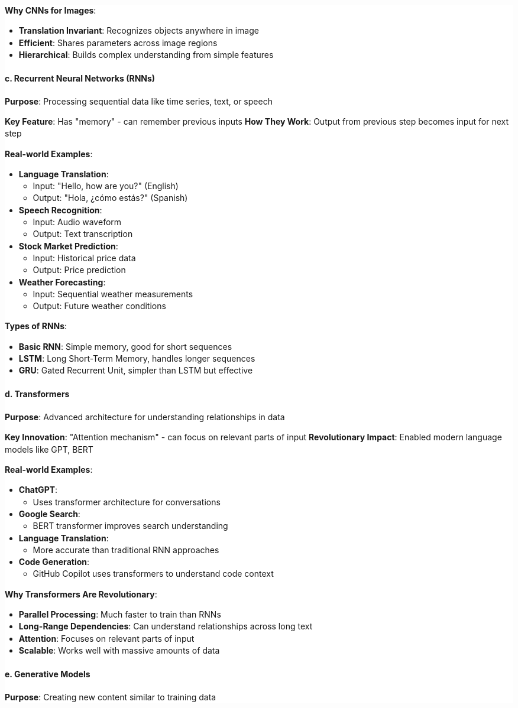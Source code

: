 **Why CNNs for Images**:
- **Translation Invariant**: Recognizes objects anywhere in image
- **Efficient**: Shares parameters across image regions
- **Hierarchical**: Builds complex understanding from simple features

#### c. Recurrent Neural Networks (RNNs)
**Purpose**: Processing sequential data like time series, text, or speech

**Key Feature**: Has "memory" - can remember previous inputs
**How They Work**: Output from previous step becomes input for next step

**Real-world Examples**:
- **Language Translation**: 
  - Input: "Hello, how are you?" (English)
  - Output: "Hola, ¿cómo estás?" (Spanish)
- **Speech Recognition**: 
  - Input: Audio waveform
  - Output: Text transcription
- **Stock Market Prediction**: 
  - Input: Historical price data
  - Output: Price prediction
- **Weather Forecasting**: 
  - Input: Sequential weather measurements
  - Output: Future weather conditions

**Types of RNNs**:
- **Basic RNN**: Simple memory, good for short sequences
- **LSTM**: Long Short-Term Memory, handles longer sequences
- **GRU**: Gated Recurrent Unit, simpler than LSTM but effective

#### d. Transformers
**Purpose**: Advanced architecture for understanding relationships in data

**Key Innovation**: "Attention mechanism" - can focus on relevant parts of input
**Revolutionary Impact**: Enabled modern language models like GPT, BERT

**Real-world Examples**:
- **ChatGPT**: 
  - Uses transformer architecture for conversations
- **Google Search**: 
  - BERT transformer improves search understanding
- **Language Translation**: 
  - More accurate than traditional RNN approaches
- **Code Generation**: 
  - GitHub Copilot uses transformers to understand code context

**Why Transformers Are Revolutionary**:
- **Parallel Processing**: Much faster to train than RNNs
- **Long-Range Dependencies**: Can understand relationships across long text
- **Attention**: Focuses on relevant parts of input
- **Scalable**: Works well with massive amounts of data

#### e. Generative Models
**Purpose**: Creating new content similar to training data
